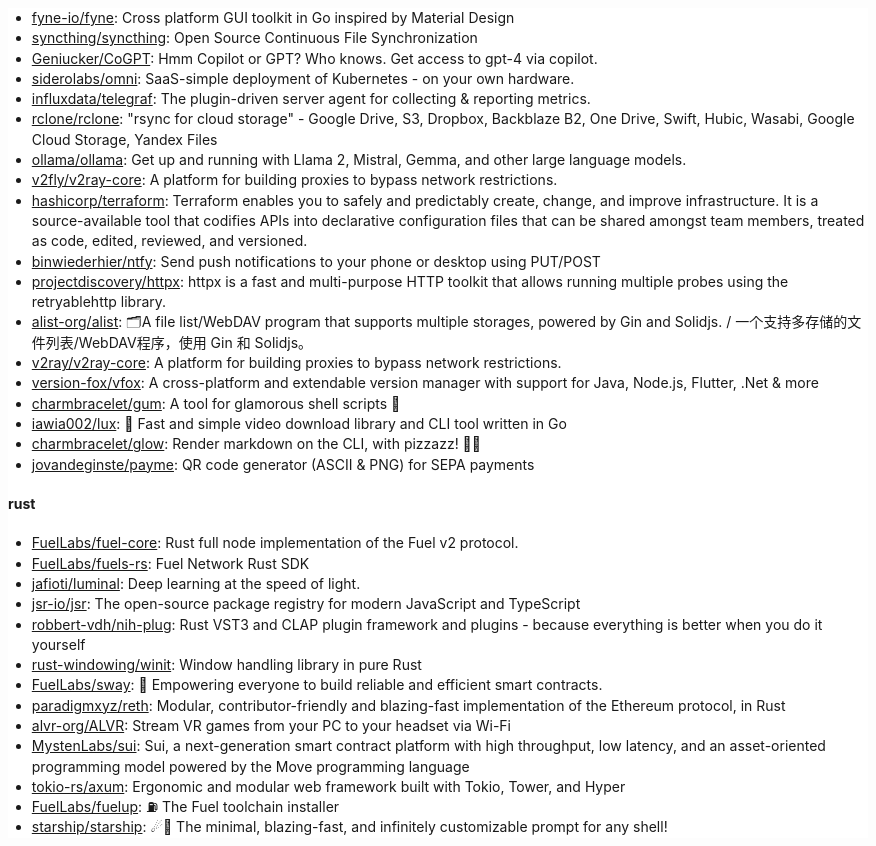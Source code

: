 * [fyne-io/fyne](https://github.com/fyne-io/fyne): Cross platform GUI toolkit in Go inspired by Material Design
* [syncthing/syncthing](https://github.com/syncthing/syncthing): Open Source Continuous File Synchronization
* [Geniucker/CoGPT](https://github.com/Geniucker/CoGPT): Hmm Copilot or GPT? Who knows. Get access to gpt-4 via copilot.
* [siderolabs/omni](https://github.com/siderolabs/omni): SaaS-simple deployment of Kubernetes - on your own hardware.
* [influxdata/telegraf](https://github.com/influxdata/telegraf): The plugin-driven server agent for collecting & reporting metrics.
* [rclone/rclone](https://github.com/rclone/rclone): "rsync for cloud storage" - Google Drive, S3, Dropbox, Backblaze B2, One Drive, Swift, Hubic, Wasabi, Google Cloud Storage, Yandex Files
* [ollama/ollama](https://github.com/ollama/ollama): Get up and running with Llama 2, Mistral, Gemma, and other large language models.
* [v2fly/v2ray-core](https://github.com/v2fly/v2ray-core): A platform for building proxies to bypass network restrictions.
* [hashicorp/terraform](https://github.com/hashicorp/terraform): Terraform enables you to safely and predictably create, change, and improve infrastructure. It is a source-available tool that codifies APIs into declarative configuration files that can be shared amongst team members, treated as code, edited, reviewed, and versioned.
* [binwiederhier/ntfy](https://github.com/binwiederhier/ntfy): Send push notifications to your phone or desktop using PUT/POST
* [projectdiscovery/httpx](https://github.com/projectdiscovery/httpx): httpx is a fast and multi-purpose HTTP toolkit that allows running multiple probes using the retryablehttp library.
* [alist-org/alist](https://github.com/alist-org/alist): 🗂️A file list/WebDAV program that supports multiple storages, powered by Gin and Solidjs. / 一个支持多存储的文件列表/WebDAV程序，使用 Gin 和 Solidjs。
* [v2ray/v2ray-core](https://github.com/v2ray/v2ray-core): A platform for building proxies to bypass network restrictions.
* [version-fox/vfox](https://github.com/version-fox/vfox): A cross-platform and extendable version manager with support for Java, Node.js, Flutter, .Net & more
* [charmbracelet/gum](https://github.com/charmbracelet/gum): A tool for glamorous shell scripts 🎀
* [iawia002/lux](https://github.com/iawia002/lux): 👾 Fast and simple video download library and CLI tool written in Go
* [charmbracelet/glow](https://github.com/charmbracelet/glow): Render markdown on the CLI, with pizzazz! 💅🏻
* [jovandeginste/payme](https://github.com/jovandeginste/payme): QR code generator (ASCII & PNG) for SEPA payments

#### rust
* [FuelLabs/fuel-core](https://github.com/FuelLabs/fuel-core): Rust full node implementation of the Fuel v2 protocol.
* [FuelLabs/fuels-rs](https://github.com/FuelLabs/fuels-rs): Fuel Network Rust SDK
* [jafioti/luminal](https://github.com/jafioti/luminal): Deep learning at the speed of light.
* [jsr-io/jsr](https://github.com/jsr-io/jsr): The open-source package registry for modern JavaScript and TypeScript
* [robbert-vdh/nih-plug](https://github.com/robbert-vdh/nih-plug): Rust VST3 and CLAP plugin framework and plugins - because everything is better when you do it yourself
* [rust-windowing/winit](https://github.com/rust-windowing/winit): Window handling library in pure Rust
* [FuelLabs/sway](https://github.com/FuelLabs/sway): 🌴 Empowering everyone to build reliable and efficient smart contracts.
* [paradigmxyz/reth](https://github.com/paradigmxyz/reth): Modular, contributor-friendly and blazing-fast implementation of the Ethereum protocol, in Rust
* [alvr-org/ALVR](https://github.com/alvr-org/ALVR): Stream VR games from your PC to your headset via Wi-Fi
* [MystenLabs/sui](https://github.com/MystenLabs/sui): Sui, a next-generation smart contract platform with high throughput, low latency, and an asset-oriented programming model powered by the Move programming language
* [tokio-rs/axum](https://github.com/tokio-rs/axum): Ergonomic and modular web framework built with Tokio, Tower, and Hyper
* [FuelLabs/fuelup](https://github.com/FuelLabs/fuelup): ⛽ The Fuel toolchain installer
* [starship/starship](https://github.com/starship/starship): ☄🌌️ The minimal, blazing-fast, and infinitely customizable prompt for any shell!